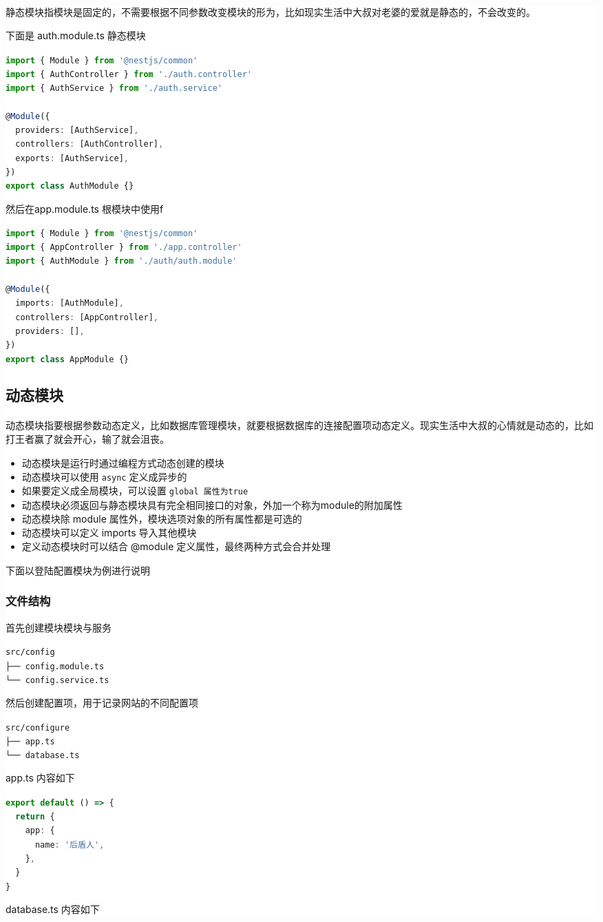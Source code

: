 静态模块指模块是固定的，不需要根据不同参数改变模块的形为，比如现实生活中大叔对老婆的爱就是静态的，不会改变的。

下面是 auth.module.ts 静态模块
```ts
import { Module } from '@nestjs/common'
import { AuthController } from './auth.controller'
import { AuthService } from './auth.service'

@Module({
  providers: [AuthService],
  controllers: [AuthController],
  exports: [AuthService],
})
export class AuthModule {}
```
然后在app.module.ts 根模块中使用f
```ts
import { Module } from '@nestjs/common'
import { AppController } from './app.controller'
import { AuthModule } from './auth/auth.module'

@Module({
  imports: [AuthModule],
  controllers: [AppController],
  providers: [],
})
export class AppModule {}
```
## 动态模块
动态模块指要根据参数动态定义，比如数据库管理模块，就要根据数据库的连接配置项动态定义。现实生活中大叔的心情就是动态的，比如打王者赢了就会开心，输了就会沮丧。

- 动态模块是运行时通过编程方式动态创建的模块
- 动态模块可以使用 `async` 定义成异步的
- 如果要定义成全局模块，可以设置 `global 属性为true`
- 动态模块必须返回与静态模块具有完全相同接口的对象，外加一个称为module的附加属性
- 动态模块除 module 属性外，模块选项对象的所有属性都是可选的
- 动态模块可以定义 imports 导入其他模块
- 定义动态模块时可以结合 @module 定义属性，最终两种方式会合并处理

下面以登陆配置模块为例进行说明

### 文件结构
首先创建模块模块与服务
```
src/config
├── config.module.ts
└── config.service.ts
```
然后创建配置项，用于记录网站的不同配置项
```
src/configure
├── app.ts
└── database.ts
```
app.ts 内容如下
```ts
export default () => {
  return {
    app: {
      name: '后盾人',
    },
  }
}
```
database.ts 内容如下
```ts
```